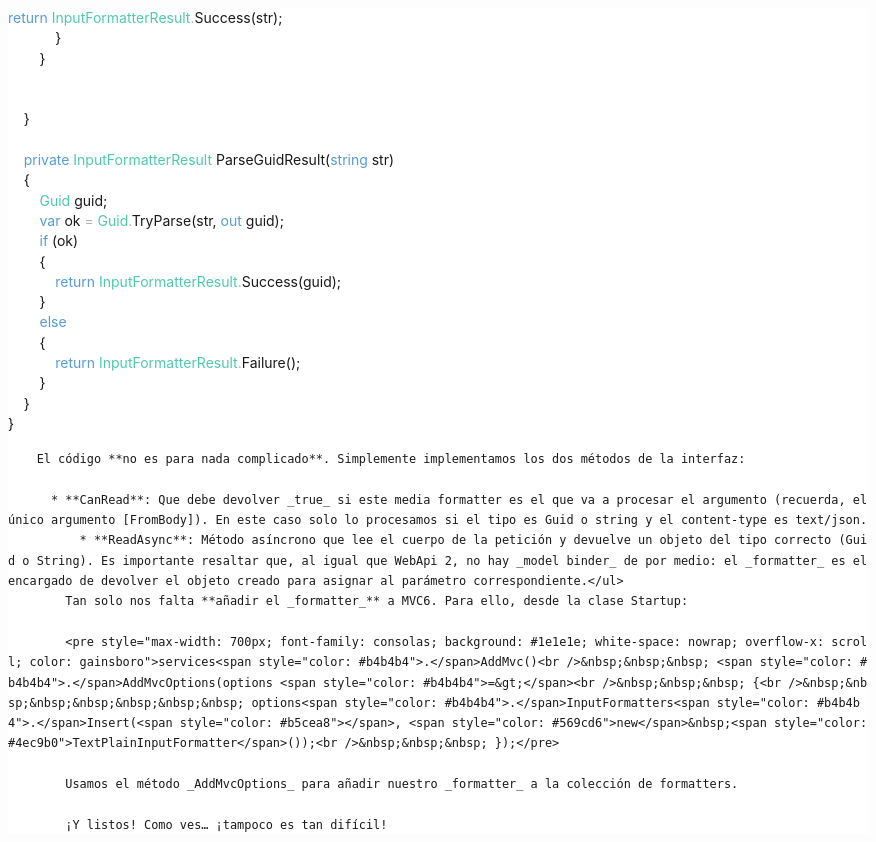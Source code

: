 <span style="color: #569cd6">return</span>&nbsp;<span style="color: #4ec9b0">InputFormatterResult</span><span style="color: #b4b4b4">.</span>Success(str);<br />&nbsp;&nbsp;&nbsp;&nbsp;&nbsp;&nbsp;&nbsp;&nbsp;&nbsp;&nbsp;&nbsp; }<br />&nbsp;&nbsp;&nbsp;&nbsp;&nbsp;&nbsp;&nbsp; }<br /> <br /> <br />&nbsp;&nbsp;&nbsp; }<br /> <br />&nbsp;&nbsp;&nbsp; <span style="color: #569cd6">private</span>&nbsp;<span style="color: #4ec9b0">InputFormatterResult</span> ParseGuidResult(<span style="color: #569cd6">string</span> str)<br />&nbsp;&nbsp;&nbsp; {<br />&nbsp;&nbsp;&nbsp;&nbsp;&nbsp;&nbsp;&nbsp; <span style="color: #4ec9b0">Guid</span> guid;<br />&nbsp;&nbsp;&nbsp;&nbsp;&nbsp;&nbsp;&nbsp; <span style="color: #569cd6">var</span> ok <span style="color: #b4b4b4">=</span>&nbsp;<span style="color: #4ec9b0">Guid</span><span style="color: #b4b4b4">.</span>TryParse(str, <span style="color: #569cd6">out</span> guid);<br />&nbsp;&nbsp;&nbsp;&nbsp;&nbsp;&nbsp;&nbsp; <span style="color: #569cd6">if</span> (ok)<br />&nbsp;&nbsp;&nbsp;&nbsp;&nbsp;&nbsp;&nbsp; {<br />&nbsp;&nbsp;&nbsp;&nbsp;&nbsp;&nbsp;&nbsp;&nbsp;&nbsp;&nbsp;&nbsp; <span style="color: #569cd6">return</span>&nbsp;<span style="color: #4ec9b0">InputFormatterResult</span><span style="color: #b4b4b4">.</span>Success(guid);<br />&nbsp;&nbsp;&nbsp;&nbsp;&nbsp;&nbsp;&nbsp; }<br />&nbsp;&nbsp;&nbsp;&nbsp;&nbsp;&nbsp;&nbsp; <span style="color: #569cd6">else</span><br />&nbsp;&nbsp;&nbsp;&nbsp;&nbsp;&nbsp;&nbsp; {<br />&nbsp;&nbsp;&nbsp;&nbsp;&nbsp;&nbsp;&nbsp;&nbsp;&nbsp;&nbsp;&nbsp; <span style="color: #569cd6">return</span>&nbsp;<span style="color: #4ec9b0">InputFormatterResult</span><span style="color: #b4b4b4">.</span>Failure();<br />&nbsp;&nbsp;&nbsp;&nbsp;&nbsp;&nbsp;&nbsp; }<br />&nbsp;&nbsp;&nbsp; }<br />}</pre>
        
        El código **no es para nada complicado**. Simplemente implementamos los dos métodos de la interfaz:
        
          * **CanRead**: Que debe devolver _true_ si este media formatter es el que va a procesar el argumento (recuerda, el único argumento [FromBody]). En este caso solo lo procesamos si el tipo es Guid o string y el content-type es text/json. 
              * **ReadAsync**: Método asíncrono que lee el cuerpo de la petición y devuelve un objeto del tipo correcto (Guid o String). Es importante resaltar que, al igual que WebApi 2, no hay _model binder_ de por medio: el _formatter_ es el encargado de devolver el objeto creado para asignar al parámetro correspondiente.</ul> 
            Tan solo nos falta **añadir el _formatter_** a MVC6. Para ello, desde la clase Startup:
            
            <pre style="max-width: 700px; font-family: consolas; background: #1e1e1e; white-space: nowrap; overflow-x: scroll; color: gainsboro">services<span style="color: #b4b4b4">.</span>AddMvc()<br />&nbsp;&nbsp;&nbsp; <span style="color: #b4b4b4">.</span>AddMvcOptions(options <span style="color: #b4b4b4">=&gt;</span><br />&nbsp;&nbsp;&nbsp; {<br />&nbsp;&nbsp;&nbsp;&nbsp;&nbsp;&nbsp;&nbsp; options<span style="color: #b4b4b4">.</span>InputFormatters<span style="color: #b4b4b4">.</span>Insert(<span style="color: #b5cea8"></span>, <span style="color: #569cd6">new</span>&nbsp;<span style="color: #4ec9b0">TextPlainInputFormatter</span>());<br />&nbsp;&nbsp;&nbsp; });</pre>
            
            Usamos el método _AddMvcOptions_ para añadir nuestro _formatter_ a la colección de formatters.
            
            ¡Y listos! Como ves… ¡tampoco es tan difícil!